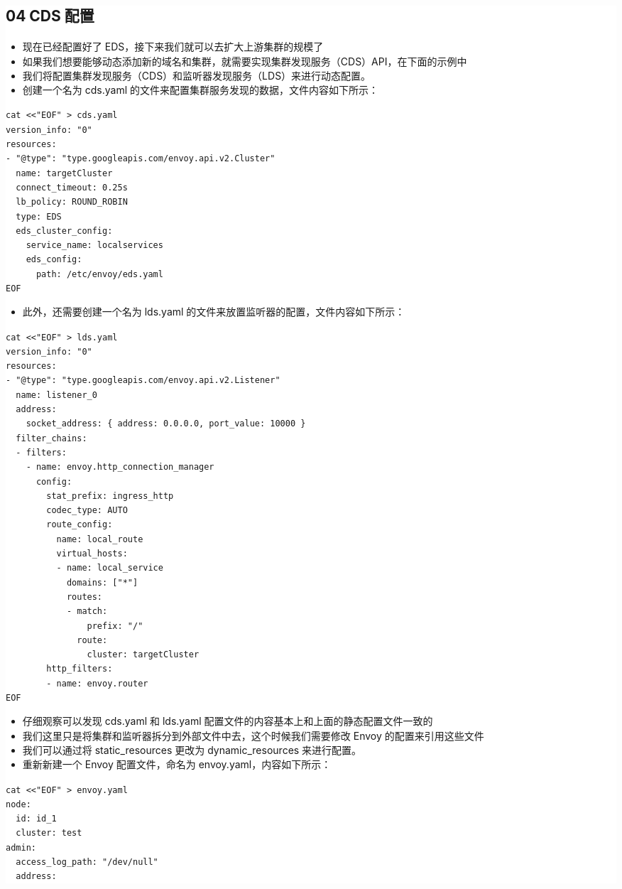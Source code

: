 ## 04 CDS 配置
- 现在已经配置好了 EDS，接下来我们就可以去扩大上游集群的规模了
- 如果我们想要能够动态添加新的域名和集群，就需要实现集群发现服务（CDS）API，在下面的示例中
- 我们将配置集群发现服务（CDS）和监听器发现服务（LDS）来进行动态配置。
- 创建一个名为 cds.yaml 的文件来配置集群服务发现的数据，文件内容如下所示：
```shell script
cat <<"EOF" > cds.yaml
version_info: "0"
resources:
- "@type": "type.googleapis.com/envoy.api.v2.Cluster"
  name: targetCluster
  connect_timeout: 0.25s
  lb_policy: ROUND_ROBIN
  type: EDS
  eds_cluster_config:
    service_name: localservices
    eds_config:
      path: /etc/envoy/eds.yaml
EOF

```
- 此外，还需要创建一个名为 lds.yaml 的文件来放置监听器的配置，文件内容如下所示：
  
```shell script
cat <<"EOF" > lds.yaml
version_info: "0"
resources:
- "@type": "type.googleapis.com/envoy.api.v2.Listener"
  name: listener_0
  address:
    socket_address: { address: 0.0.0.0, port_value: 10000 }
  filter_chains:
  - filters:
    - name: envoy.http_connection_manager
      config: 
        stat_prefix: ingress_http
        codec_type: AUTO
        route_config:
          name: local_route
          virtual_hosts:
          - name: local_service
            domains: ["*"]
            routes:
            - match:
                prefix: "/"
              route:
                cluster: targetCluster
        http_filters:
        - name: envoy.router
EOF

```
- 仔细观察可以发现 cds.yaml 和 lds.yaml 配置文件的内容基本上和上面的静态配置文件一致的
- 我们这里只是将集群和监听器拆分到外部文件中去，这个时候我们需要修改 Envoy 的配置来引用这些文件
- 我们可以通过将 static_resources 更改为 dynamic_resources 来进行配置。
- 重新新建一个 Envoy 配置文件，命名为 envoy.yaml，内容如下所示：
```shell script
cat <<"EOF" > envoy.yaml
node:
  id: id_1
  cluster: test
admin:
  access_log_path: "/dev/null"
  address:
```